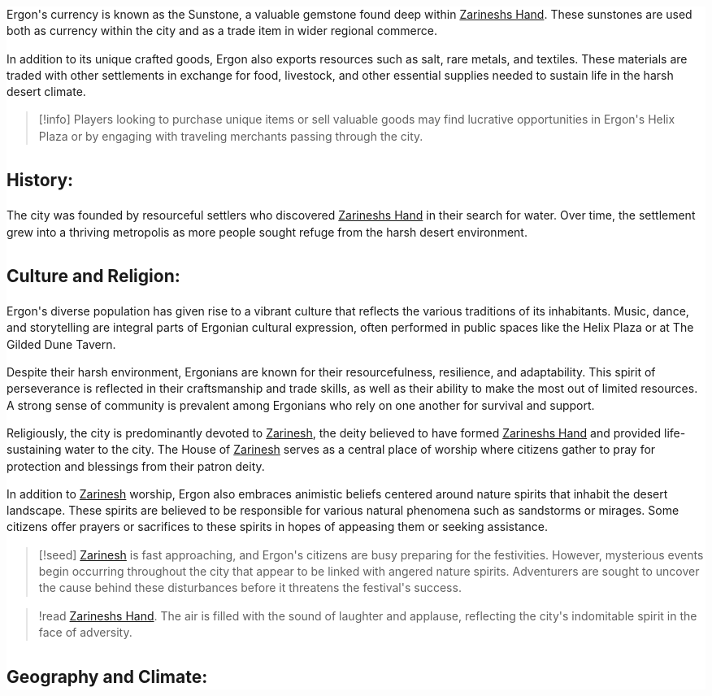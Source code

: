 Ergon's currency is known as the Sunstone, a valuable gemstone found deep within [Zarineshs Hand](/garden/%F0%9F%8C%90Worldbuilding%5CMaterial%20Plane%5C%F0%9F%8F%9C%EF%B8%8FIrasnian%20Wastes%5CRegions/Zarineshs%20Hand). These sunstones are used both as currency within the city and as a trade item in wider regional commerce.

In addition to its unique crafted goods, Ergon also exports resources such as salt, rare metals, and textiles. These materials are traded with other settlements in exchange for food, livestock, and other essential supplies needed to sustain life in the harsh desert climate.

> [!info] Players looking to purchase unique items or sell valuable goods may find lucrative opportunities in Ergon's Helix Plaza or by engaging with traveling merchants passing through the city.

## History:

The city was founded by resourceful settlers who discovered [Zarineshs Hand](/garden/%F0%9F%8C%90Worldbuilding%5CMaterial%20Plane%5C%F0%9F%8F%9C%EF%B8%8FIrasnian%20Wastes%5CRegions/Zarineshs%20Hand) in their search for water. Over time, the settlement grew into a thriving metropolis as more people sought refuge from the harsh desert environment.

## Culture and Religion:

Ergon's diverse population has given rise to a vibrant culture that reflects the various traditions of its inhabitants. Music, dance, and storytelling are integral parts of Ergonian cultural expression, often performed in public spaces like the Helix Plaza or at The Gilded Dune Tavern.

Despite their harsh environment, Ergonians are known for their resourcefulness, resilience, and adaptability. This spirit of perseverance is reflected in their craftsmanship and trade skills, as well as their ability to make the most out of limited resources. A strong sense of community is prevalent among Ergonians who rely on one another for survival and support.

Religiously, the city is predominantly devoted to [Zarinesh](/garden/%F0%9F%8C%90Worldbuilding%5CNether%20Plane%5CGods/Zarinesh), the deity believed to have formed [Zarineshs Hand](/garden/%F0%9F%8C%90Worldbuilding%5CMaterial%20Plane%5C%F0%9F%8F%9C%EF%B8%8FIrasnian%20Wastes%5CRegions/Zarineshs%20Hand) and provided life-sustaining water to the city. The House of [Zarinesh](/garden/%F0%9F%8C%90Worldbuilding%5CNether%20Plane%5CGods/Zarinesh) serves as a central place of worship where citizens gather to pray for protection and blessings from their patron deity.

In addition to [Zarinesh](/garden/%F0%9F%8C%90Worldbuilding%5CNether%20Plane%5CGods/Zarinesh) worship, Ergon also embraces animistic beliefs centered around nature spirits that inhabit the desert landscape. These spirits are believed to be responsible for various natural phenomena such as sandstorms or mirages. Some citizens offer prayers or sacrifices to these spirits in hopes of appeasing them or seeking assistance.

> [!seed] [Zarinesh](/garden/%F0%9F%8C%90Worldbuilding%5CNether%20Plane%5CGods/Zarinesh) is fast approaching, and Ergon's citizens are busy preparing for the festivities. However, mysterious events begin occurring throughout the city that appear to be linked with angered nature spirits. Adventurers are sought to uncover the cause behind these disturbances before it threatens the festival's success.

> !read [Zarineshs Hand](/garden/%F0%9F%8C%90Worldbuilding%5CMaterial%20Plane%5C%F0%9F%8F%9C%EF%B8%8FIrasnian%20Wastes%5CRegions/Zarineshs%20Hand). The air is filled with the sound of laughter and applause, reflecting the city's indomitable spirit in the face of adversity.

## Geography and Climate:
